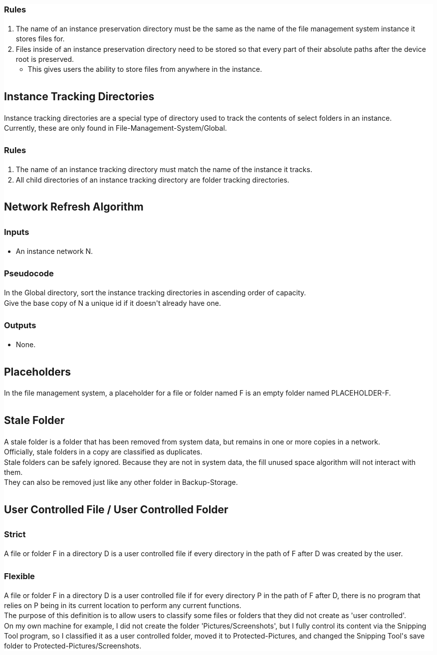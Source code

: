 ### Rules
1. The name of an instance preservation directory must be the same as the name of the file management system instance it stores files for.
2. Files inside of an instance preservation directory need to be stored so that every part of their absolute paths after the device root is preserved.
    - This gives users the ability to store files from anywhere in the instance.

## Instance Tracking Directories
Instance tracking directories are a special type of directory used to track the contents of select folders in an instance.<br>
Currently, these are only found in File-Management-System/Global.

### Rules
1. The name of an instance tracking directory must match the name of the instance it tracks.
2. All child directories of an instance tracking directory are folder tracking directories.

## Network Refresh Algorithm
### Inputs
- An instance network N.

### Pseudocode
In the Global directory, sort the instance tracking directories in ascending order of capacity.<br>
Give the base copy of N a unique id if it doesn't already have one.

### Outputs
- None.

## Placeholders
In the file management system, a placeholder for a file or folder named F is an empty folder named PLACEHOLDER-F.

## Stale Folder
A stale folder is a folder that has been removed from system data, but remains in one or more copies in a network.<br>
Officially, stale folders in a copy are classified as duplicates.<br>
Stale folders can be safely ignored. Because they are not in system data, the fill unused space algorithm will not interact with them.<br>
They can also be removed just like any other folder in Backup-Storage.

## User Controlled File / User Controlled Folder
### Strict
A file or folder F in a directory D is a user controlled file if every directory in the path of F after D was created by the user.

### Flexible
A file or folder F in a directory D is a user controlled file if for every directory P in the path of F after D, there is no program that relies on P being in its current location to perform any current functions.<br>
The purpose of this definition is to allow users to classify some files or folders that they did not create as 'user controlled'.<br>
On my own machine for example, I did not create the folder 'Pictures/Screenshots', but I fully control its content via the Snipping Tool program, so I classified it as a user controlled folder, moved it to Protected-Pictures, and changed the Snipping Tool's save folder to Protected-Pictures/Screenshots.
